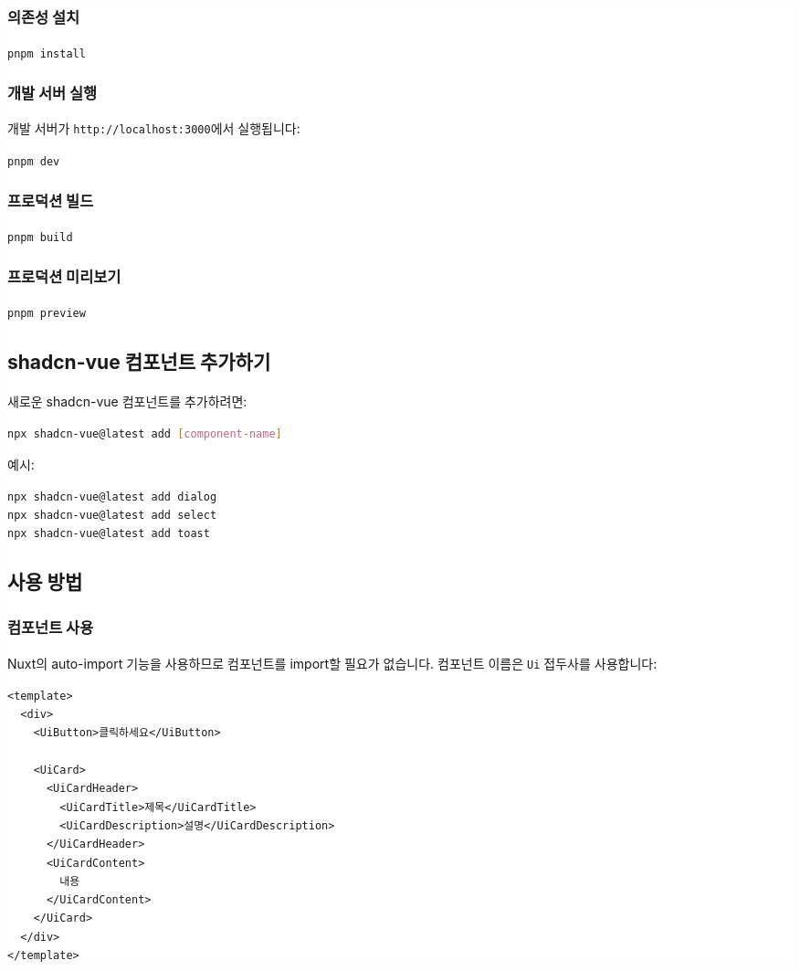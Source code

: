 ### 의존성 설치

```bash
pnpm install
```

### 개발 서버 실행

개발 서버가 `http://localhost:3000`에서 실행됩니다:

```bash
pnpm dev
```

### 프로덕션 빌드

```bash
pnpm build
```

### 프로덕션 미리보기

```bash
pnpm preview
```

## shadcn-vue 컴포넌트 추가하기

새로운 shadcn-vue 컴포넌트를 추가하려면:

```bash
npx shadcn-vue@latest add [component-name]
```

예시:
```bash
npx shadcn-vue@latest add dialog
npx shadcn-vue@latest add select
npx shadcn-vue@latest add toast
```

## 사용 방법

### 컴포넌트 사용

Nuxt의 auto-import 기능을 사용하므로 컴포넌트를 import할 필요가 없습니다.
컴포넌트 이름은 `Ui` 접두사를 사용합니다:

```vue
<template>
  <div>
    <UiButton>클릭하세요</UiButton>

    <UiCard>
      <UiCardHeader>
        <UiCardTitle>제목</UiCardTitle>
        <UiCardDescription>설명</UiCardDescription>
      </UiCardHeader>
      <UiCardContent>
        내용
      </UiCardContent>
    </UiCard>
  </div>
</template>
```
